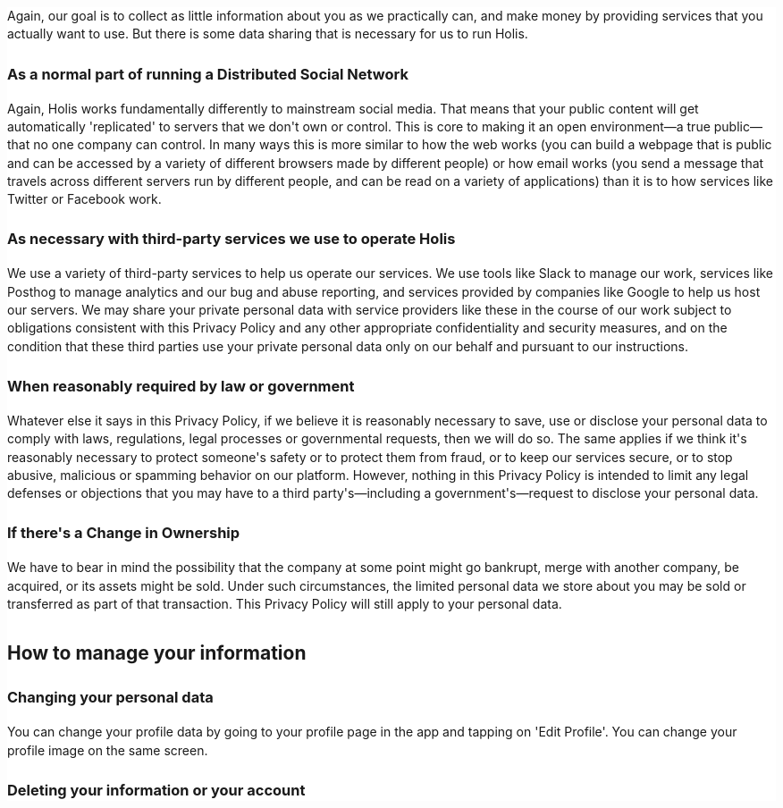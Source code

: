 Again, our goal is to collect as little information about you as we practically can, and make money by providing services that you actually want to use. But there is some data sharing that is necessary for us to run Holis.

### As a normal part of running a Distributed Social Network

Again, Holis works fundamentally differently to mainstream social media. That means that your public content will get automatically 'replicated' to servers that we don't own or control. This is core to making it an open environment—a true public—that no one company can control. In many ways this is more similar to how the web works (you can build a webpage that is public and can be accessed by a variety of different browsers made by different people) or how email works (you send a message that travels across different servers run by different people, and can be read on a variety of applications) than it is to how services like Twitter or Facebook work.

### As necessary with third-party services we use to operate Holis

We use a variety of third-party services to help us operate our services. We use tools like Slack to manage our work, services like Posthog to manage analytics and our bug and abuse reporting, and services provided by companies like Google to help us host our servers. We may share your private personal data with service providers like these in the course of our work subject to obligations consistent with this Privacy Policy and any other appropriate confidentiality and security measures, and on the condition that these third parties use your private personal data only on our behalf and pursuant to our instructions.

### When reasonably required by law or government

Whatever else it says in this Privacy Policy, if we believe it is reasonably necessary to save, use or disclose your personal data to comply with laws, regulations, legal processes or governmental requests, then we will do so. The same applies if we think it's reasonably necessary to protect someone's safety or to protect them from fraud, or to keep our services secure, or to stop abusive, malicious or spamming behavior on our platform. However, nothing in this Privacy Policy is intended to limit any legal defenses or objections that you may have to a third party's—including a government's—request to disclose your personal data.

### If there's a Change in Ownership

We have to bear in mind the possibility that the company at some point might go bankrupt, merge with another company, be acquired, or its assets might be sold. Under such circumstances, the limited personal data we store about you may be sold or transferred as part of that transaction. This Privacy Policy will still apply to your personal data.

## How to manage your information

### Changing your personal data

You can change your profile data by going to your profile page in the app and tapping on 'Edit Profile'. You can change your profile image on the same screen.

### Deleting your information or your account
